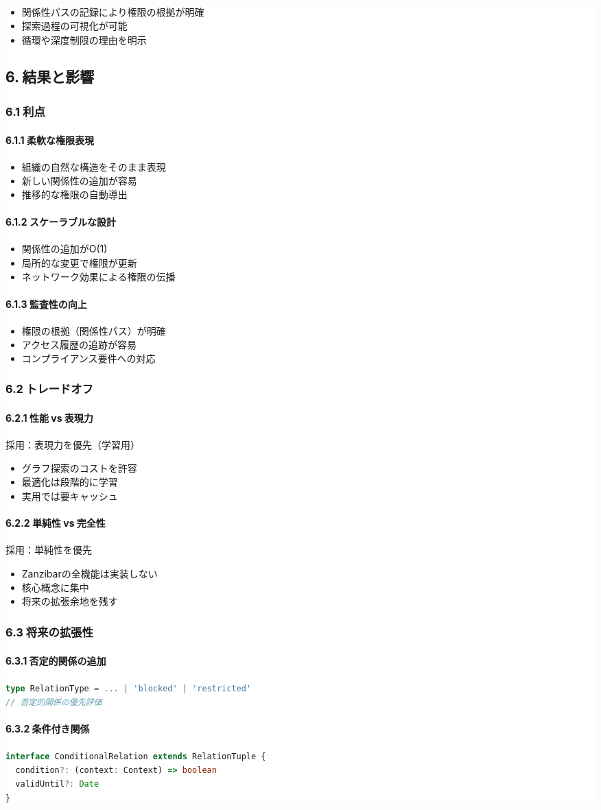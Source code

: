 - 関係性パスの記録により権限の根拠が明確
- 探索過程の可視化が可能
- 循環や深度制限の理由を明示

## 6. 結果と影響

### 6.1 利点

#### 6.1.1 柔軟な権限表現

- 組織の自然な構造をそのまま表現
- 新しい関係性の追加が容易
- 推移的な権限の自動導出

#### 6.1.2 スケーラブルな設計

- 関係性の追加がO(1)
- 局所的な変更で権限が更新
- ネットワーク効果による権限の伝播

#### 6.1.3 監査性の向上

- 権限の根拠（関係性パス）が明確
- アクセス履歴の追跡が容易
- コンプライアンス要件への対応

### 6.2 トレードオフ

#### 6.2.1 性能 vs 表現力

採用：表現力を優先（学習用）
- グラフ探索のコストを許容
- 最適化は段階的に学習
- 実用では要キャッシュ

#### 6.2.2 単純性 vs 完全性

採用：単純性を優先
- Zanzibarの全機能は実装しない
- 核心概念に集中
- 将来の拡張余地を残す

### 6.3 将来の拡張性

#### 6.3.1 否定的関係の追加

```typescript
type RelationType = ... | 'blocked' | 'restricted'
// 否定的関係の優先評価
```

#### 6.3.2 条件付き関係

```typescript
interface ConditionalRelation extends RelationTuple {
  condition?: (context: Context) => boolean
  validUntil?: Date
}
```
